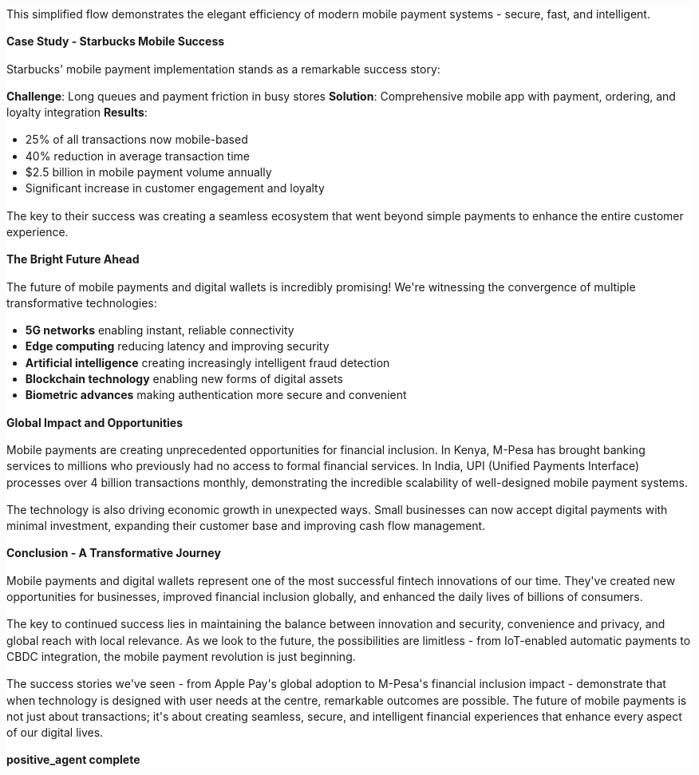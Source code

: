 This simplified flow demonstrates the elegant efficiency of modern mobile payment systems - secure, fast, and intelligent.

**Case Study - Starbucks Mobile Success**

Starbucks' mobile payment implementation stands as a remarkable success story:

**Challenge**: Long queues and payment friction in busy stores
**Solution**: Comprehensive mobile app with payment, ordering, and loyalty integration
**Results**:
- 25% of all transactions now mobile-based
- 40% reduction in average transaction time
- $2.5 billion in mobile payment volume annually
- Significant increase in customer engagement and loyalty

The key to their success was creating a seamless ecosystem that went beyond simple payments to enhance the entire customer experience.

**The Bright Future Ahead**

The future of mobile payments and digital wallets is incredibly promising! We're witnessing the convergence of multiple transformative technologies:

- **5G networks** enabling instant, reliable connectivity
- **Edge computing** reducing latency and improving security
- **Artificial intelligence** creating increasingly intelligent fraud detection
- **Blockchain technology** enabling new forms of digital assets
- **Biometric advances** making authentication more secure and convenient

**Global Impact and Opportunities**

Mobile payments are creating unprecedented opportunities for financial inclusion. In Kenya, M-Pesa has brought banking services to millions who previously had no access to formal financial services. In India, UPI (Unified Payments Interface) processes over 4 billion transactions monthly, demonstrating the incredible scalability of well-designed mobile payment systems.

The technology is also driving economic growth in unexpected ways. Small businesses can now accept digital payments with minimal investment, expanding their customer base and improving cash flow management.

**Conclusion - A Transformative Journey**

Mobile payments and digital wallets represent one of the most successful fintech innovations of our time. They've created new opportunities for businesses, improved financial inclusion globally, and enhanced the daily lives of billions of consumers.

The key to continued success lies in maintaining the balance between innovation and security, convenience and privacy, and global reach with local relevance. As we look to the future, the possibilities are limitless - from IoT-enabled automatic payments to CBDC integration, the mobile payment revolution is just beginning.

The success stories we've seen - from Apple Pay's global adoption to M-Pesa's financial inclusion impact - demonstrate that when technology is designed with user needs at the centre, remarkable outcomes are possible. The future of mobile payments is not just about transactions; it's about creating seamless, secure, and intelligent financial experiences that enhance every aspect of our digital lives.

**positive_agent complete**
